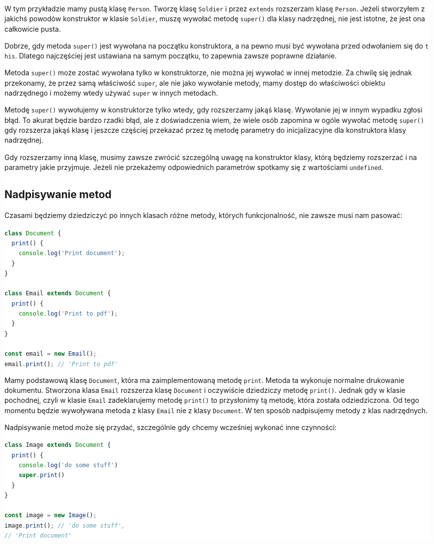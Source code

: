W tym przykładzie mamy pustą klasę `Person`. Tworzę klasę `Soldier` i przez `extends` rozszerzam klasę `Person`. Jeżeli stworzyłem z jakichś powodów konstruktor w klasie `Soldier`, muszę wywołać metodę `super()` dla klasy nadrzędnej, nie jest istotne, że jest ona całkowicie pusta.

Dobrze, gdy metoda `super()` jest wywołana na początku konstruktora, a na pewno musi być wywołana przed odwołaniem się do `this`. Dlatego najczęściej jest ustawiana na samym początku, to zapewnia zawsze poprawne działanie.

Metoda `super()` może zostać wywołana tylko w konstruktorze, nie można jej wywołać w innej metodzie. Za chwilę się jednak przekonamy, że przez samą właściwość `super`, ale nie jako wywołanie metody, mamy dostęp do właściwości obiektu nadrzędnego i możemy wtedy używać `super` w innych metodach.

Metodę `super()` wywołujemy w konstruktorze tylko wtedy, gdy rozszerzamy jakąś klasę. Wywołanie jej w innym wypadku zgłosi błąd. To akurat będzie bardzo rzadki błąd, ale z doświadczenia wiem, że wiele osób zapomina w ogóle wywołać metodę `super()` gdy rozszerza jakąś klasę i jeszcze częściej
przekazać przez tę metodę parametry do inicjalizacyjne dla konstruktora klasy nadrzędnej.

Gdy rozszerzamy inną klasę, musimy zawsze zwrócić szczególną uwagę na konstruktor klasy, którą będziemy rozszerzać i na parametry jakie przyjmuje. Jeżeli nie przekażemy odpowiednich parametrów spotkamy się z wartościami `undefined`.

## <span id="nadpisywanie-metod">Nadpisywanie metod</span>

Czasami będziemy dziedziczyć po innych klasach różne metody, których funkcjonalność, nie zawsze musi nam pasować:

```js
class Document {
  print() {
    console.log('Print document');
  }
}

class Email extends Document {
  print() {
    console.log('Print to pdf');
  }
}

const email = new Email();
email.print(); // 'Print to pdf'
```

Mamy podstawową klasę `Document`, która ma zaimplementowaną metodę `print`. Metoda ta wykonuje normalne drukowanie dokumentu. Stworzona klasa `Email` rozszerza klasę `Document` i oczywiście dziedziczy metodę `print()`. Jednak gdy w klasie pochodnej, czyli w klasie `Email` zadeklarujemy
metodę `print()` to przysłonimy tą metodę, która została odziedziczona. Od tego momentu będzie wywoływana metoda z klasy `Email` nie z klasy `Document`. W ten sposób nadpisujemy metody z klas nadrzędnych.

Nadpisywanie metod może się przydać, szczególnie gdy chcemy wcześniej wykonać inne czynności:

```js
class Image extends Document {
  print() {
    console.log('do some stuff')
    super.print()
  }
}

const image = new Image();
image.print(); // 'do some stuff', 
// 'Print document'
```
